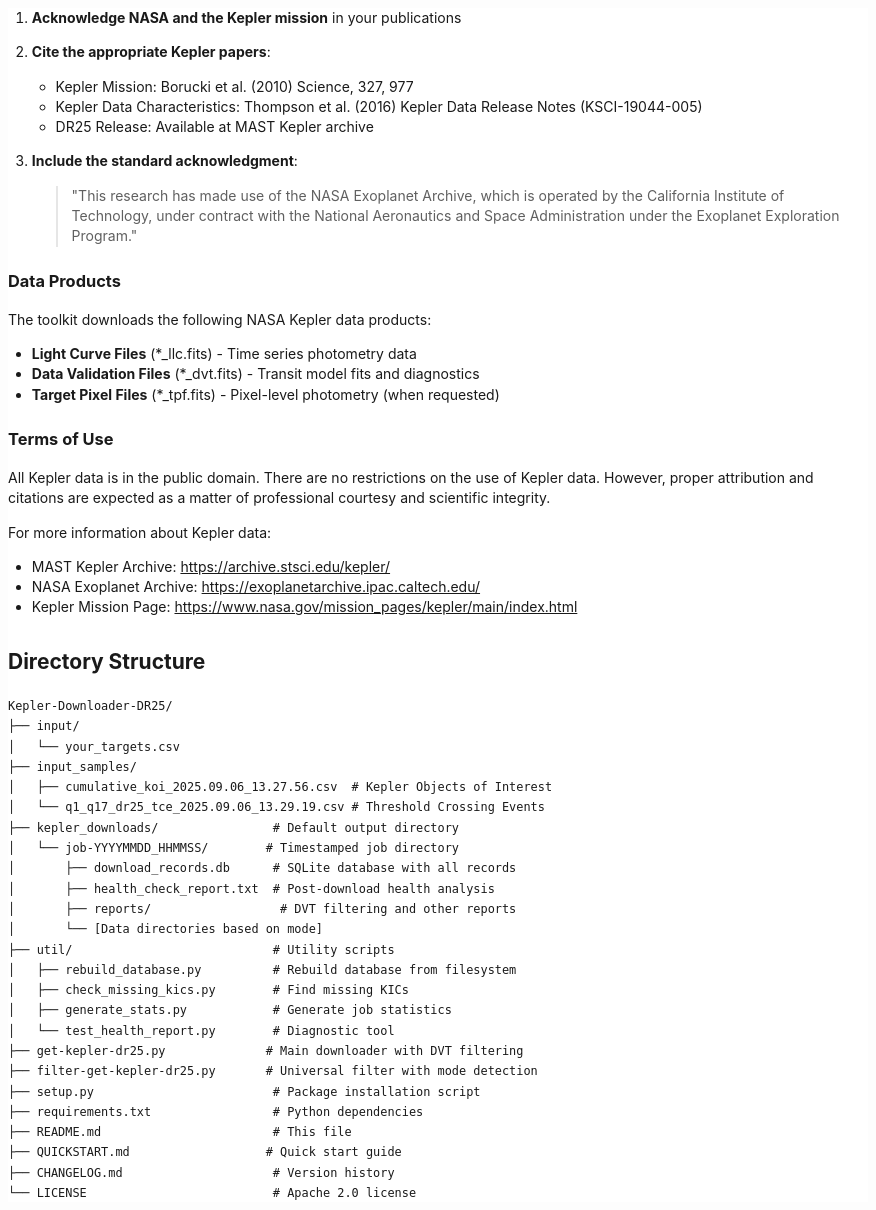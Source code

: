 1. **Acknowledge NASA and the Kepler mission** in your publications
2. **Cite the appropriate Kepler papers**:
   - Kepler Mission: Borucki et al. (2010) Science, 327, 977
   - Kepler Data Characteristics: Thompson et al. (2016) Kepler Data Release Notes (KSCI-19044-005)
   - DR25 Release: Available at MAST Kepler archive

3. **Include the standard acknowledgment**:
   > "This research has made use of the NASA Exoplanet Archive, which is operated by the California Institute of Technology, under contract with the National Aeronautics and Space Administration under the Exoplanet Exploration Program."

### Data Products

The toolkit downloads the following NASA Kepler data products:
- **Light Curve Files** (*_llc.fits) - Time series photometry data
- **Data Validation Files** (*_dvt.fits) - Transit model fits and diagnostics
- **Target Pixel Files** (*_tpf.fits) - Pixel-level photometry (when requested)

### Terms of Use

All Kepler data is in the public domain. There are no restrictions on the use of Kepler data. However, proper attribution and citations are expected as a matter of professional courtesy and scientific integrity.

For more information about Kepler data:
- MAST Kepler Archive: https://archive.stsci.edu/kepler/
- NASA Exoplanet Archive: https://exoplanetarchive.ipac.caltech.edu/
- Kepler Mission Page: https://www.nasa.gov/mission_pages/kepler/main/index.html

## Directory Structure

```
Kepler-Downloader-DR25/
├── input/
│   └── your_targets.csv
├── input_samples/
│   ├── cumulative_koi_2025.09.06_13.27.56.csv  # Kepler Objects of Interest
│   └── q1_q17_dr25_tce_2025.09.06_13.29.19.csv # Threshold Crossing Events
├── kepler_downloads/                # Default output directory
│   └── job-YYYYMMDD_HHMMSS/        # Timestamped job directory
│       ├── download_records.db      # SQLite database with all records
│       ├── health_check_report.txt  # Post-download health analysis
│       ├── reports/                  # DVT filtering and other reports
│       └── [Data directories based on mode]
├── util/                            # Utility scripts
│   ├── rebuild_database.py          # Rebuild database from filesystem
│   ├── check_missing_kics.py        # Find missing KICs
│   ├── generate_stats.py            # Generate job statistics
│   └── test_health_report.py        # Diagnostic tool
├── get-kepler-dr25.py              # Main downloader with DVT filtering
├── filter-get-kepler-dr25.py       # Universal filter with mode detection
├── setup.py                         # Package installation script
├── requirements.txt                 # Python dependencies
├── README.md                        # This file
├── QUICKSTART.md                   # Quick start guide
├── CHANGELOG.md                     # Version history
└── LICENSE                          # Apache 2.0 license
```
